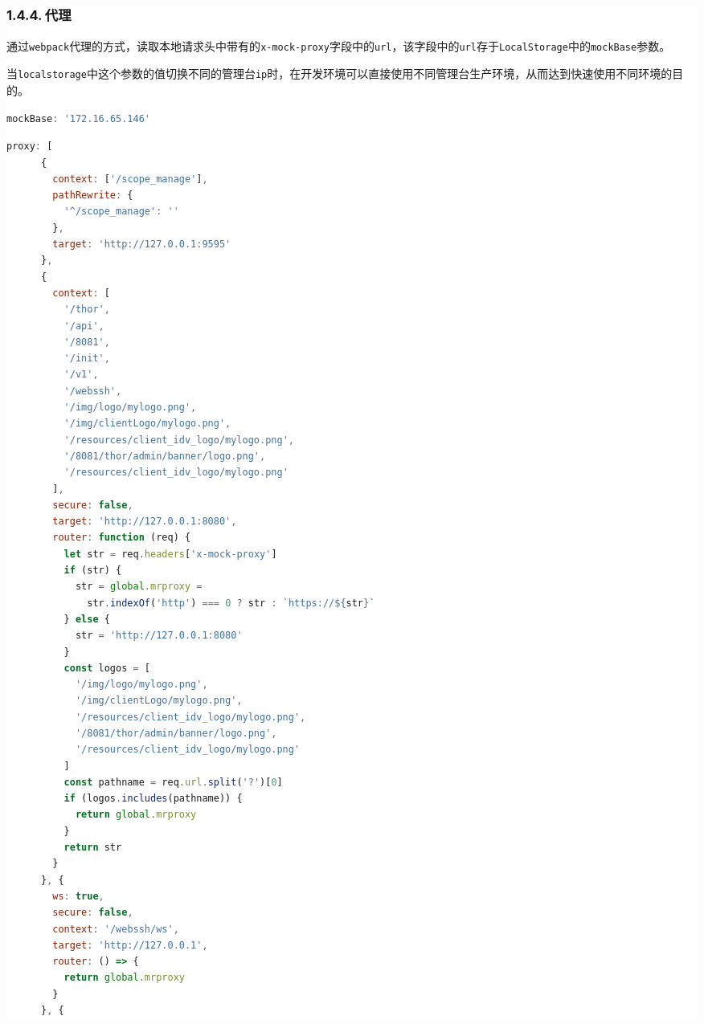 ### 1.4.4. 代理

通过`webpack`代理的方式，读取本地请求头中带有的`x-mock-proxy`字段中的`url`，该字段中的`url`存于`LocalStorage`中的`mockBase`参数。

当`localstorage`中这个参数的值切换不同的管理台`ip`时，在开发环境可以直接使用不同管理台生产环境，从而达到快速使用不同环境的目的。

```javascript
mockBase: '172.16.65.146' 
```

```javascript
proxy: [
      {
        context: ['/scope_manage'],
        pathRewrite: {
          '^/scope_manage': ''
        },
        target: 'http://127.0.0.1:9595'
      },
      {
        context: [
          '/thor',
          '/api',
          '/8081',
          '/init',
          '/v1',
          '/webssh',
          '/img/logo/mylogo.png',
          '/img/clientLogo/mylogo.png',
          '/resources/client_idv_logo/mylogo.png',
          '/8081/thor/admin/banner/logo.png',
          '/resources/client_idv_logo/mylogo.png'
        ],
        secure: false,
        target: 'http://127.0.0.1:8080',
        router: function (req) {
          let str = req.headers['x-mock-proxy']
          if (str) {
            str = global.mrproxy =
              str.indexOf('http') === 0 ? str : `https://${str}`
          } else {
            str = 'http://127.0.0.1:8080'
          }
          const logos = [
            '/img/logo/mylogo.png',
            '/img/clientLogo/mylogo.png',
            '/resources/client_idv_logo/mylogo.png',
            '/8081/thor/admin/banner/logo.png',
            '/resources/client_idv_logo/mylogo.png'
          ]
          const pathname = req.url.split('?')[0]
          if (logos.includes(pathname)) {
            return global.mrproxy
          }
          return str
        }
      }, {
        ws: true,
        secure: false,
        context: '/webssh/ws',
        target: 'http://127.0.0.1',
        router: () => {
          return global.mrproxy
        }
      }, {
```